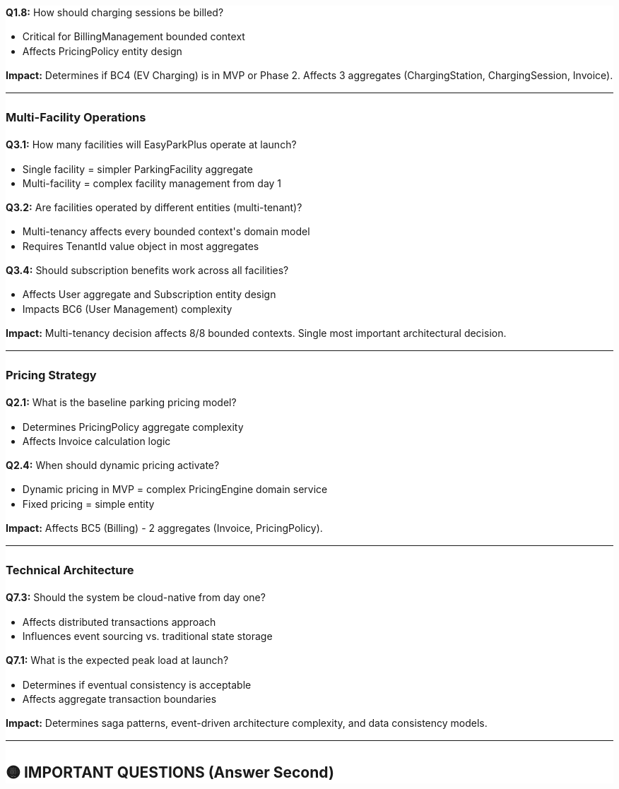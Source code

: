 **Q1.8:** How should charging sessions be billed?
- Critical for BillingManagement bounded context
- Affects PricingPolicy entity design

**Impact:** Determines if BC4 (EV Charging) is in MVP or Phase 2. Affects 3 aggregates (ChargingStation, ChargingSession, Invoice).

---

### Multi-Facility Operations
**Q3.1:** How many facilities will EasyParkPlus operate at launch?
- Single facility = simpler ParkingFacility aggregate
- Multi-facility = complex facility management from day 1

**Q3.2:** Are facilities operated by different entities (multi-tenant)?
- Multi-tenancy affects every bounded context's domain model
- Requires TenantId value object in most aggregates

**Q3.4:** Should subscription benefits work across all facilities?
- Affects User aggregate and Subscription entity design
- Impacts BC6 (User Management) complexity

**Impact:** Multi-tenancy decision affects 8/8 bounded contexts. Single most important architectural decision.

---

### Pricing Strategy
**Q2.1:** What is the baseline parking pricing model?
- Determines PricingPolicy aggregate complexity
- Affects Invoice calculation logic

**Q2.4:** When should dynamic pricing activate?
- Dynamic pricing in MVP = complex PricingEngine domain service
- Fixed pricing = simple entity

**Impact:** Affects BC5 (Billing) - 2 aggregates (Invoice, PricingPolicy).

---

### Technical Architecture
**Q7.3:** Should the system be cloud-native from day one?
- Affects distributed transactions approach
- Influences event sourcing vs. traditional state storage

**Q7.1:** What is the expected peak load at launch?
- Determines if eventual consistency is acceptable
- Affects aggregate transaction boundaries

**Impact:** Determines saga patterns, event-driven architecture complexity, and data consistency models.

---

## 🟡 IMPORTANT QUESTIONS (Answer Second)
